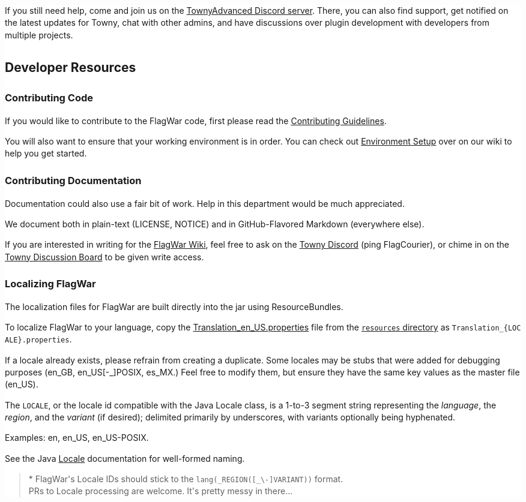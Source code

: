 If you still need help, come and join us on the [TownyAdvanced Discord server][discord]. There, you can also find
support, get notified on the latest updates for Towny, chat with other admins, and have discussions over plugin
development with developers from multiple projects.

Developer Resources
-------------------

### Contributing Code

If you would like to contribute to the FlagWar code, first please read the [Contributing Guidelines][contributing].

You will also want to ensure that your working environment is in order. You can check out
[Environment Setup][env-setup] over on our wiki to help you get started.

### Contributing Documentation

Documentation could also use a fair bit of work. Help in this department would be much appreciated.

We document both in plain-text (LICENSE, NOTICE) and in GitHub-Flavored Markdown (everywhere else).

If you are interested in writing for the [FlagWar Wiki][wiki], feel free to ask on the [Towny Discord][discord]
(ping FlagCourier), or chime in on the [Towny Discussion Board][discuss-towny] to be given write access. 

### Localizing FlagWar

The localization files for FlagWar are built directly into the jar using ResourceBundles.

To localize FlagWar to your language, copy the 
[Translation_en_US.properties](src/main/resources/Translation_en_US.properties) file from the
[`resources` directory](src/main/resources) as `Translation_{LOCALE}.properties`.

If a locale already exists, please refrain from creating a duplicate. Some locales may be stubs that were added for
debugging purposes (en_GB, en_US[-_]POSIX, es_MX.) Feel free to modify them, but ensure they have the same key values
as the master file (en_US).

The `LOCALE`, or the locale id compatible with the Java Locale class,
is a 1-to-3 segment string representing the _language_, the _region_, and the _variant_ (if desired);
delimited primarily by underscores, with variants optionally being hyphenated. 

Examples: en, en_US, en_US-POSIX.

See the Java [Locale](https://docs.oracle.com/en/java/javase/11/docs/api/java.base/java/util/Locale.html) documentation 
for well-formed naming. 

> &ast; FlagWar's Locale IDs should stick to the `lang(_REGION([_\-]VARIANT))` format.  
> PRs to Locale processing are welcome. It's pretty messy in there...


[0.5.3]: https://github.com/TownyAdvanced/FlagWar/releases/tag/0.5.3 "FlagWar Release 0.5.3"
[0.5.2]: https://github.com/TownyAdvanced/FlagWar/releases/tag/0.5.2 "FlagWar Release 0.5.2"
[0.5.1]: https://github.com/TownyAdvanced/FlagWar/releases/tag/0.5.1b "FlagWar Release 0.5.1b"
[admin-resources]: README.md#administrator-resources "Administrator Resources"
[apache-v2]: LICENSE "Apache License, Version 2.0"
[atom]: https://atom.io/ "A hackable text editor for the 21st Century (Free, Cross Platform)"
[boards-1]: https://github.com/TownyAdvanced/FlagWar/projects/1 "FlagWar: Feature Parity Checklist"
[bug]: https://github.com/TownyAdvanced/FlagWar/issues/new?assignees=&labels=&template=bug_report.md&title= "Report a FlagWar bug"
[building]: README.md#building-flagwar "Building FlagWar"
[cc by-nc-nd 3.0]: https://creativecommons.org/licenses/by-nc-nd/3.0/legalcode "Creative Commons Attribution-NonCommercial-NoDerivs 3.0 Unported"
[cc by]: https://creativecommons.org/licenses/by/4.0/ "Creative Commons Attribution 4.0 International"
[contrib-code]: README.md#contributing-code "Contributing Code"
[contrib-docs]: README.md#contributing-documentation "Contributing Documentation"
[contrib-localize]: README.md#localizing-FlagWar "Localizing FlagWar"
[contributing]: ./.github/CONTRIBUTING.MD "FlagWar Contributing Guidelines"
[corretto]: https://docs.aws.amazon.com/corretto/latest/corretto-8-ug/patches.html "Corretto OpenJDK 8 Patches"
[developer-resources]: README.md#developer-resources "Developer Resources"
[discord]: https://discord.gg/gnpVs5m "Join the TownyAdvanced Discord server"
[discuss-towny]: https://github.com/TownyAdvanced/Towny/discussions/categories/q-a "View Towny's Q&A Discussion Board"
[eclipse]: https://www.eclipse.org/eclipseide/ "The Leading Open Platform for Professional Developers"
[env-setup]: https://github.com/TownyAdvanced/FlagWar/wiki/Environment-Setup "FlagWar Docs: Environment Setup"
[feature]: https://github.com/TownyAdvanced/FlagWar/issues/new?assignees=&labels=&template=feature_request.md&title=Suggestion%3A+ "Request a new feature or tweak"
[get-support]: README.md#getting-support "Getting Support"
[gh-sponsors]: https://github.com/sponsors "Invest in the software that powers your world"
[git-docs]: https://git-scm.com/doc "Git Documentation"
[git]: https://git-scm.org/ "Git Version Control Software"
[github-docs]: https://docs.github.com/ "GitHub Documentation"
[gpl-apache]: https://www.gnu.org/licenses/license-list.html#apache2 "GPL Compatible Free Software Licenses"
[idea]: https://www.jetbrains.com/idea/ "The Capable and Ergonomic Java IDE by JetBrains"
[iim-percent-badge]: http://isitmaintained.com/badge/open/TownyAdvanced/FlagWar.svg
[iim-percent]: http://isitmaintained.com/project/TownyAdvanced/FlagWar "Percentage of Issues 'Open'"
[iim-time-badge]: http://isitmaintained.com/badge/resolution/TownyAdvanced/FlagWar.svg
[iim-time]: http://isitmaintained.com/project/TownyAdvanced/FlagWar "Average Issue Resolution Time"
[issue-tracker]: https://github.com/TownyAdvanced/FlagWar/issues "FlagWar Issue Tracker"
[jdk]: https://sdkman.io/jdks "JDK Distributions | SDKMAN!"
[licensing]: README.md#licensing "Licensing"
[maven]: https://maven.apache.org/ "Apache Maven Software Project Management and Comprehension Tool"
[netbeans]: https://netbeans.apache.org/ "Fits the Pieces Together"
[notice]: NOTICE "Legal Notices for FlagWar"
[npp]: https://notepad-plus-plus.org/ "A free (as in speech, and beer) source code editor and Notepad replacement (Free, Windows)"
[osi]: https://opensource.org/licenses "Licenses & Standards | Open Source Initiative"
[releases]: https://github.com/TownyAdvanced/FlagWar/releases "FlagWar Tagged Releases"
[sponsor-LlmDl]: https://github.com/sponsors/LlmDl "Sponsor LlmDl, the current TownyAdvanced lead developer and maintainer"
[staying-updated]: README.md#staying-up-to-date "Staying up to Date"
[sublime]: https://www.sublimetext.com/ "A sophisticated text editor for code, markup and prose (Trialware, Cross Platform)"
[supported-releases]: README.md#supported-releases "Supported Releases"
[supporting-flagwar]: README.md#supporting-the-project "Supporting the Project"
[vim]: https://www.vim.org "The ubiquitous text editor"
[vscode]: https://code.visualstudio.com "Code editing. Redefined. (Free, Cross Platform)"
[wiki]: https://github.com/TownyAdvanced/FlagWar/wiki "Official FlagWar Documentation"